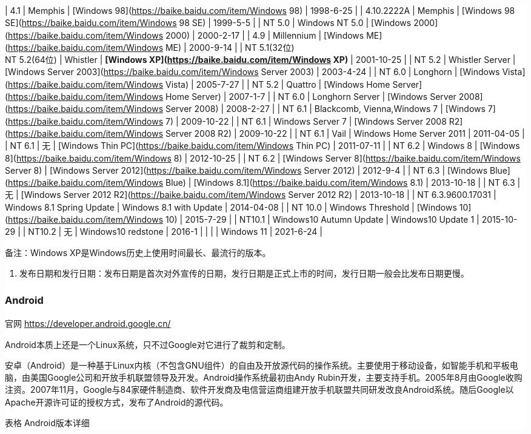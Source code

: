 | 4.1                           | Memphis                                                            | [Windows  98](https://baike.baidu.com/item/Windows 98)                         | 1998-6-25  |
| 4.10.2222A                    | Memphis                                                            | [Windows  98 SE](https://baike.baidu.com/item/Windows 98 SE)                   | 1999-5-5   |
| NT 5.0                        | Windows NT 5.0                                                     | [Windows  2000](https://baike.baidu.com/item/Windows 2000)                     | 2000-2-17  |
| 4.9                           | Millennium                                                         | [Windows  ME](https://baike.baidu.com/item/Windows ME)                         | 2000-9-14  |
| NT 5.1(32位)   <br>NT 5.2(64位) | Whistler                                                           | **[Windows  XP](https://baike.baidu.com/item/Windows XP)**                     | 2001-10-25 |
| NT 5.2                        | Whistler Server                                                    | [Windows  Server 2003](https://baike.baidu.com/item/Windows Server 2003)       | 2003-4-24  |
| NT 6.0                        | Longhorn                                                           | [Windows  Vista](https://baike.baidu.com/item/Windows Vista)                   | 2005-7-27  |
| NT 5.2                        | Quattro                                                            | [Windows  Home Server](https://baike.baidu.com/item/Windows Home Server)       | 2007-1-7   |
| NT 6.0                        | Longhorn Server                                                    | [Windows  Server 2008](https://baike.baidu.com/item/Windows Server 2008)       | 2008-2-27  |
| NT 6.1                        | Blackcomb, Vienna,Windows 7                                        | [Windows  7](https://baike.baidu.com/item/Windows 7)                           | 2009-10-22 |
| NT 6.1                        | Windows Server 7                                                   | [Windows  Server 2008 R2](https://baike.baidu.com/item/Windows Server 2008 R2) | 2009-10-22 |
| NT 6.1                        | Vail                                                               | Windows Home Server 2011                                                       | 2011-04-05 |
| NT 6.1                        | 无                                                                  | [Windows  Thin PC](https://baike.baidu.com/item/Windows Thin PC)               | 2011-07-11 |
| NT 6.2                        | Windows 8                                                          | [Windows  8](https://baike.baidu.com/item/Windows 8)                           | 2012-10-25 |
| NT 6.2                        | [Windows  Server 8](https://baike.baidu.com/item/Windows Server 8) | [Windows  Server 2012](https://baike.baidu.com/item/Windows Server 2012)       | 2012-9-4   |
| NT 6.3                        | [Windows  Blue](https://baike.baidu.com/item/Windows Blue)         | [Windows  8.1](https://baike.baidu.com/item/Windows 8.1)                       | 2013-10-18 |
| NT 6.3                        | 无                                                                  | [Windows  Server 2012 R2](https://baike.baidu.com/item/Windows Server 2012 R2) | 2013-10-18 |
| NT 6.3.9600.17031             | Windows 8.1 Spring Update                                          | Windows 8.1 with Update                                                        | 2014-04-08 |
| NT 10.0                       | Windows Threshold                                                  | [Windows  10](https://baike.baidu.com/item/Windows 10)                         | 2015-7-29  |
| NT10.1                        | Windows10 Autumn Update                                            | Windows10 Update 1                                                             | 2015-10-29 |
| NT10.2                        | 无                                                                  | Windows10 redstone                                                             | 2016-1     |
|                               |                                                                    | Windows 11                                                                     | 2021-6-24  |

备注：Windows XP是Windows历史上使用时间最长、最流行的版本。

1. 发布日期和发行日期：发布日期是首次对外宣传的日期，发行日期是正式上市的时间，发行日期一般会比发布日期更慢。<br>

### Android

官网  https://developer.android.google.cn/

Android本质上还是一个Linux系统，只不过Google对它进行了裁剪和定制。

安卓（Android）是一种基于Linux内核（不包含GNU组件）的自由及开放源代码的操作系统。主要使用于移动设备，如智能手机和平板电脑，由美国Google公司和开放手机联盟领导及开发。Android操作系统最初由Andy Rubin开发，主要支持手机。2005年8月由Google收购注资。2007年11月，Google与84家硬件制造商、软件开发商及电信营运商组建开放手机联盟共同研发改良Android系统。随后Google以Apache开源许可证的授权方式，发布了Android的源代码。

表格  Android版本详细
